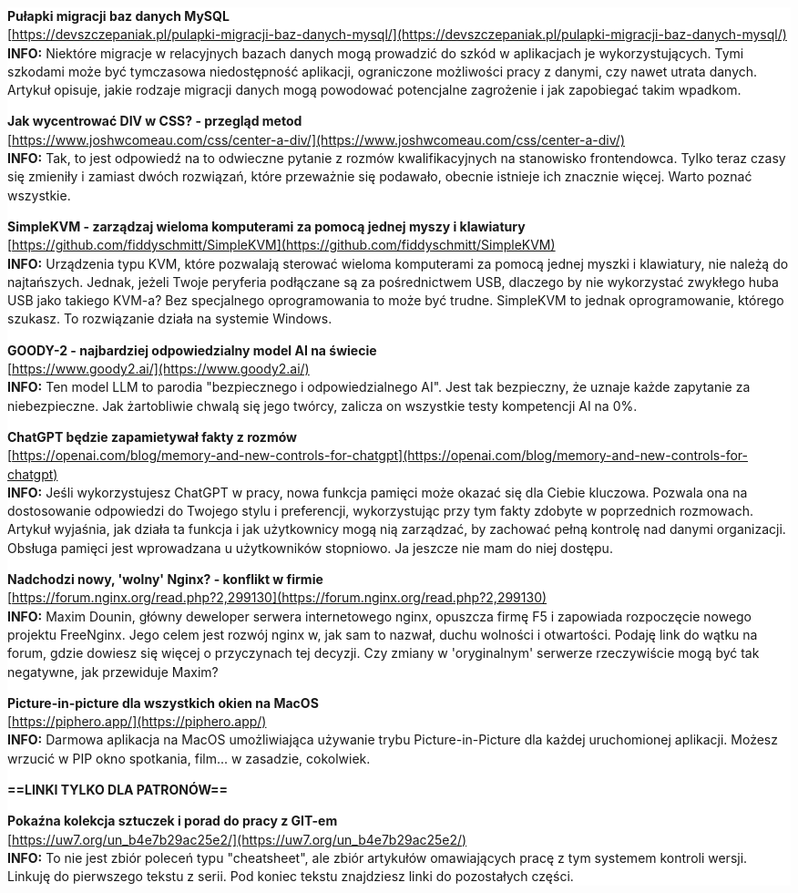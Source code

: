 **Pułapki migracji baz danych MySQL**  
[https://devszczepaniak.pl/pulapki-migracji-baz-danych-mysql/](https://devszczepaniak.pl/pulapki-migracji-baz-danych-mysql/)  
**INFO:** Niektóre migracje w relacyjnych bazach danych mogą prowadzić do szkód w aplikacjach je wykorzystujących. Tymi szkodami może być tymczasowa niedostępność aplikacji, ograniczone możliwości pracy z danymi, czy nawet utrata danych. Artykuł opisuje, jakie rodzaje migracji danych mogą powodować potencjalne zagrożenie i jak zapobiegać takim wpadkom.  

**Jak wycentrować DIV w CSS? - przegląd metod**  
[https://www.joshwcomeau.com/css/center-a-div/](https://www.joshwcomeau.com/css/center-a-div/)  
**INFO:** Tak, to jest odpowiedź na to odwieczne pytanie z rozmów kwalifikacyjnych na stanowisko frontendowca. Tylko teraz czasy się zmieniły i zamiast dwóch rozwiązań, które przeważnie się podawało, obecnie istnieje ich znacznie więcej. Warto poznać wszystkie.  

**SimpleKVM - zarządzaj wieloma komputerami za pomocą jednej myszy i klawiatury**  
[https://github.com/fiddyschmitt/SimpleKVM](https://github.com/fiddyschmitt/SimpleKVM)  
**INFO:** Urządzenia typu KVM, które pozwalają sterować wieloma komputerami za pomocą jednej myszki i klawiatury, nie należą do najtańszych. Jednak, jeżeli Twoje peryferia podłączane są za pośrednictwem USB, dlaczego by nie wykorzystać zwykłego huba USB jako takiego KVM-a? Bez specjalnego oprogramowania to może być trudne. SimpleKVM to jednak oprogramowanie, którego szukasz. To rozwiązanie działa na systemie Windows.  

**GOODY-2 - najbardziej odpowiedzialny model AI na świecie**  
[https://www.goody2.ai/](https://www.goody2.ai/)  
**INFO:** Ten model LLM to parodia "bezpiecznego i odpowiedzialnego AI". Jest tak bezpieczny, że uznaje każde zapytanie za niebezpieczne. Jak żartobliwie chwalą się jego twórcy, zalicza on wszystkie testy kompetencji AI na 0%.  

**ChatGPT będzie zapamietywał fakty z rozmów**  
[https://openai.com/blog/memory-and-new-controls-for-chatgpt](https://openai.com/blog/memory-and-new-controls-for-chatgpt)  
**INFO:** Jeśli wykorzystujesz ChatGPT w pracy, nowa funkcja pamięci może okazać się dla Ciebie kluczowa. Pozwala ona na dostosowanie odpowiedzi do Twojego stylu i preferencji, wykorzystując przy tym fakty zdobyte w poprzednich rozmowach. Artykuł wyjaśnia, jak działa ta funkcja i jak użytkownicy mogą nią zarządzać, by zachować pełną kontrolę nad danymi organizacji. Obsługa pamięci jest wprowadzana u użytkowników stopniowo. Ja jeszcze nie mam do niej dostępu.  

**Nadchodzi nowy, 'wolny' Nginx? - konflikt w firmie**  
[https://forum.nginx.org/read.php?2,299130](https://forum.nginx.org/read.php?2,299130)  
**INFO:** Maxim Dounin, główny deweloper serwera internetowego nginx, opuszcza firmę F5 i zapowiada rozpoczęcie nowego projektu FreeNginx. Jego celem jest rozwój nginx w, jak sam to nazwał, duchu wolności i otwartości. Podaję link do wątku na forum, gdzie dowiesz się więcej o przyczynach tej decyzji. Czy zmiany w 'oryginalnym' serwerze rzeczywiście mogą być tak negatywne, jak przewiduje Maxim?  

**Picture-in-picture dla wszystkich okien na MacOS**  
[https://piphero.app/](https://piphero.app/)  
**INFO:** Darmowa aplikacja na MacOS umożliwiająca używanie trybu Picture-in-Picture dla każdej uruchomionej aplikacji. Możesz wrzucić w PIP okno spotkania, film... w zasadzie, cokolwiek.  

**==LINKI TYLKO DLA PATRONÓW==**

**Pokaźna kolekcja sztuczek i porad do pracy z GIT-em**  
[https://uw7.org/un_b4e7b29ac25e2/](https://uw7.org/un_b4e7b29ac25e2/)  
**INFO:** To nie jest zbiór poleceń typu "cheatsheet", ale zbiór artykułów omawiających pracę z tym systemem kontroli wersji. Linkuję do pierwszego tekstu z serii. Pod koniec tekstu znajdziesz linki do pozostałych części.